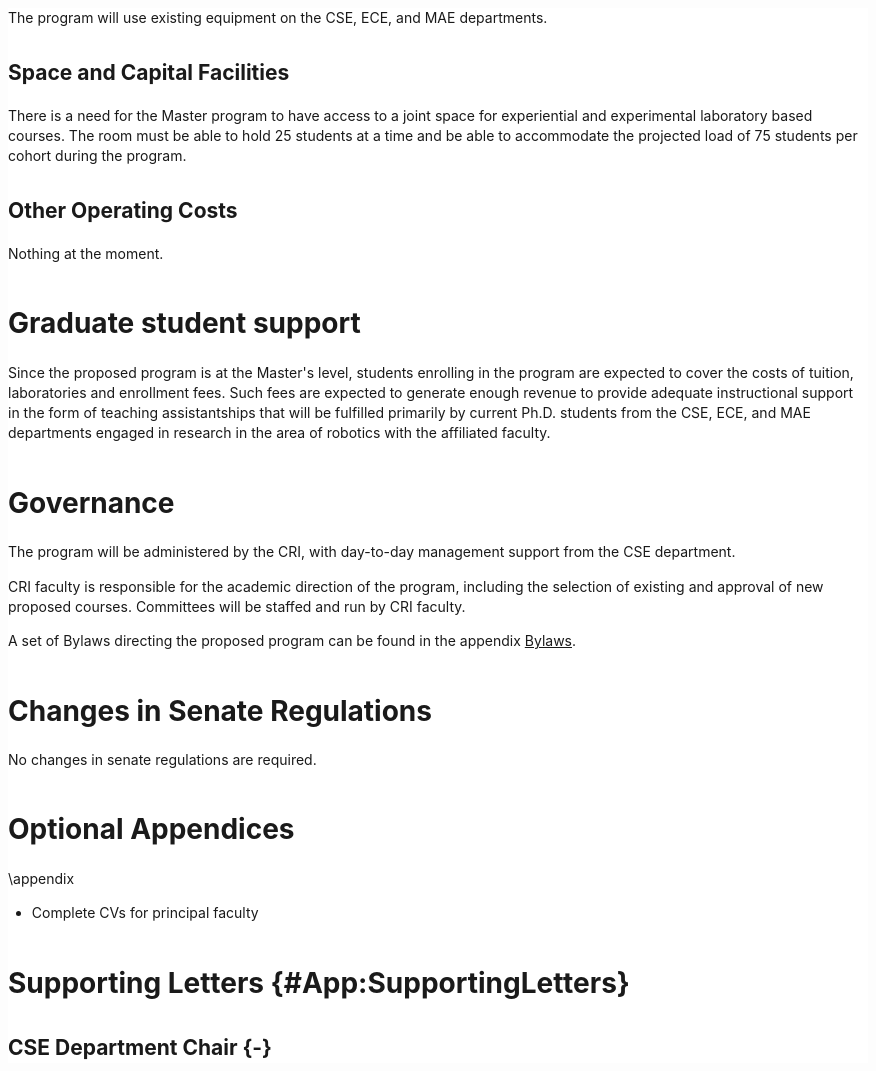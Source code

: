 The program will use existing equipment on the CSE, ECE, and MAE departments.

## Space and Capital Facilities

There is a need for the Master program to have access to a joint space
for experiential and experimental laboratory based courses. The room
must be able to hold 25 students at a time and be able to accommodate
the projected  load of 75 students per cohort during the program.

## Other Operating Costs

Nothing at the moment.

# Graduate student support

Since the proposed program is at the Master's level, students
enrolling in the program are expected to cover the costs of tuition,
laboratories and enrollment fees. Such fees are expected to generate
enough revenue to provide adequate instructional support in the form
of teaching assistantships that will be fulfilled primarily by current
Ph.D. students from the CSE, ECE, and MAE departments engaged in
research in the area of robotics with the affiliated faculty.

# Governance

The program will be administered by the CRI, with day-to-day
management support from the CSE department. 

CRI faculty is responsible for the academic direction of the program,
including the selection of existing and approval of new proposed
courses. Committees will be staffed and run by CRI faculty.

A set of Bylaws directing the proposed program can be found in the
appendix [Bylaws][6].

# Changes in Senate Regulations

No changes in senate regulations are required.

# Optional Appendices

\appendix

-   Complete CVs for principal faculty


# Supporting Letters {#App:SupportingLetters}

## CSE Department Chair {-}


[1]:	#FoundationCourses
[2]:	#App:Courses
[3]:	#Sec:ExistingCourses
[4]:	#Sec:ResourceRequirements
[5]:	#Sec:ProjectedNeed
[6]:	#App:Bylaws
[image-1]:	./diagram.pdf